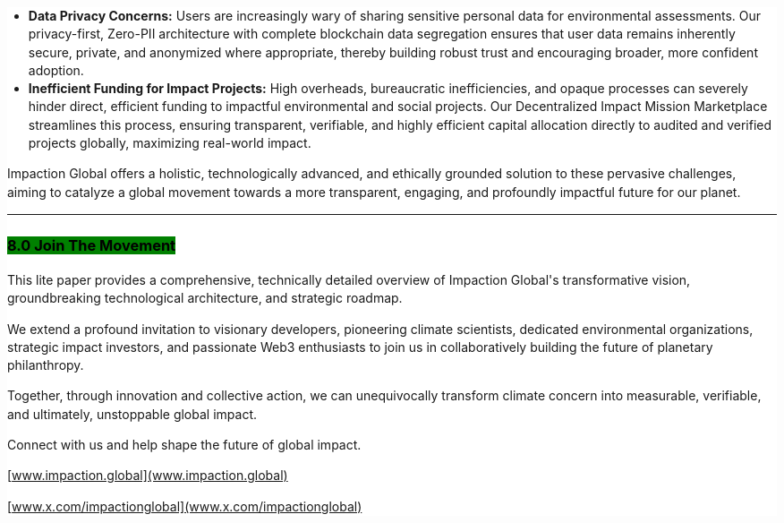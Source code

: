* **Data Privacy Concerns:** Users are increasingly wary of sharing sensitive personal data for environmental assessments. Our privacy-first, Zero-PII architecture with complete blockchain data segregation ensures that user data remains inherently secure, private, and anonymized where appropriate, thereby building robust trust and encouraging broader, more confident adoption.
* **Inefficient Funding for Impact Projects:** High overheads, bureaucratic inefficiencies, and opaque processes can severely hinder direct, efficient funding to impactful environmental and social projects. Our Decentralized Impact Mission Marketplace streamlines this process, ensuring transparent, verifiable, and highly efficient capital allocation directly to audited and verified projects globally, maximizing real-world impact.

Impaction Global offers a holistic, technologically advanced, and ethically grounded solution to these pervasive challenges, aiming to catalyze a global movement towards a more transparent, engaging, and profoundly impactful future for our planet.

***

### <mark style="background-color:green;">8.0 Join The Movement</mark>

This lite paper provides a comprehensive, technically  detailed overview of Impaction Global's transformative vision, groundbreaking technological architecture, and strategic roadmap.

We extend a profound invitation to visionary developers, pioneering climate scientists, dedicated environmental organizations, strategic impact investors, and passionate Web3 enthusiasts to join us in collaboratively building the future of planetary philanthropy.

Together, through innovation and collective action, we can unequivocally transform climate concern into measurable, verifiable, and ultimately, unstoppable global impact.

Connect with us and help shape the future of global impact.

[www.impaction.global](www.impaction.global)

[www.x.com/impactionglobal](www.x.com/impactionglobal)
